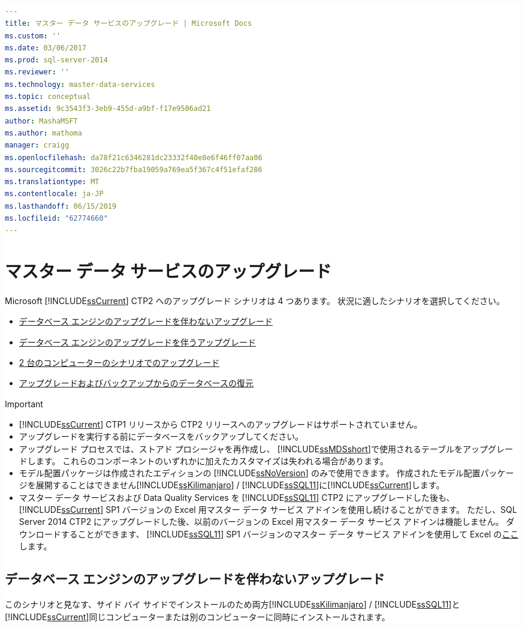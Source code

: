 ```yaml
---
title: マスター データ サービスのアップグレード | Microsoft Docs
ms.custom: ''
ms.date: 03/06/2017
ms.prod: sql-server-2014
ms.reviewer: ''
ms.technology: master-data-services
ms.topic: conceptual
ms.assetid: 9c3543f3-3eb9-455d-a9bf-f17e9506ad21
author: MashaMSFT
ms.author: mathoma
manager: craigg
ms.openlocfilehash: da78f21c6346281dc23332f40e8e6f46ff07aa06
ms.sourcegitcommit: 3026c22b7fba19059a769ea5f367c4f51efaf286
ms.translationtype: MT
ms.contentlocale: ja-JP
ms.lasthandoff: 06/15/2019
ms.locfileid: "62774660"
---
```

# <a name="upgrade-master-data-services"></a>マスター データ サービスのアップグレード
  Microsoft [!INCLUDE[ssCurrent](../../includes/sscurrent-md.md)]  CTP2 へのアップグレード シナリオは 4 つあります。 状況に適したシナリオを選択してください。  
  
-   [データベース エンジンのアップグレードを伴わないアップグレード](#noengine)  
  
-   [データベース エンジンのアップグレードを伴うアップグレード](#engine)  
  
-   [2 台のコンピューターのシナリオでのアップグレード](#twocomputer)  
  
-   [アップグレードおよびバックアップからのデータベースの復元](#restore)  
  
> [!IMPORTANT]
>  -   [!INCLUDE[ssCurrent](../../includes/sscurrent-md.md)] CTP1 リリースから CTP2 リリースへのアップグレードはサポートされていません。  
> -   アップグレードを実行する前にデータベースをバックアップしてください。  
> -   アップグレード プロセスでは、ストアド プロシージャを再作成し、 [!INCLUDE[ssMDSshort](../../includes/ssmdsshort-md.md)]で使用されるテーブルをアップグレードします。 これらのコンポーネントのいずれかに加えたカスタマイズは失われる場合があります。  
> -   モデル配置パッケージは作成されたエディションの [!INCLUDE[ssNoVersion](../../includes/ssnoversion-md.md)] のみで使用できます。 作成されたモデル配置パッケージを展開することはできません[!INCLUDE[ssKilimanjaro](../../includes/sskilimanjaro-md.md)] / [!INCLUDE[ssSQL11](../../includes/sssql11-md.md)]に[!INCLUDE[ssCurrent](../../includes/sscurrent-md.md)]します。  
> -   マスター データ サービスおよび Data Quality Services を [!INCLUDE[ssSQL11](../../includes/sssql11-md.md)] CTP2 にアップグレードした後も、 [!INCLUDE[ssCurrent](../../includes/sscurrent-md.md)] SP1 バージョンの Excel 用マスター データ サービス アドインを使用し続けることができます。 ただし、SQL Server 2014 CTP2 にアップグレードした後、以前のバージョンの Excel 用マスター データ サービス アドインは機能しません。 ダウンロードすることができます、 [!INCLUDE[ssSQL11](../../includes/sssql11-md.md)] SP1 バージョンのマスター データ サービス アドインを使用して Excel の[ここ](https://go.microsoft.com/fwlink/?LinkId=328664)します。  
  
##  <a name="noengine"></a> データベース エンジンのアップグレードを伴わないアップグレード  
 このシナリオと見なす、サイド バイ サイドでインストールのため両方[!INCLUDE[ssKilimanjaro](../../includes/sskilimanjaro-md.md)] / [!INCLUDE[ssSQL11](../../includes/sssql11-md.md)]と[!INCLUDE[ssCurrent](../../includes/sscurrent-md.md)]同じコンピューターまたは別のコンピューターに同時にインストールされます。  
  
